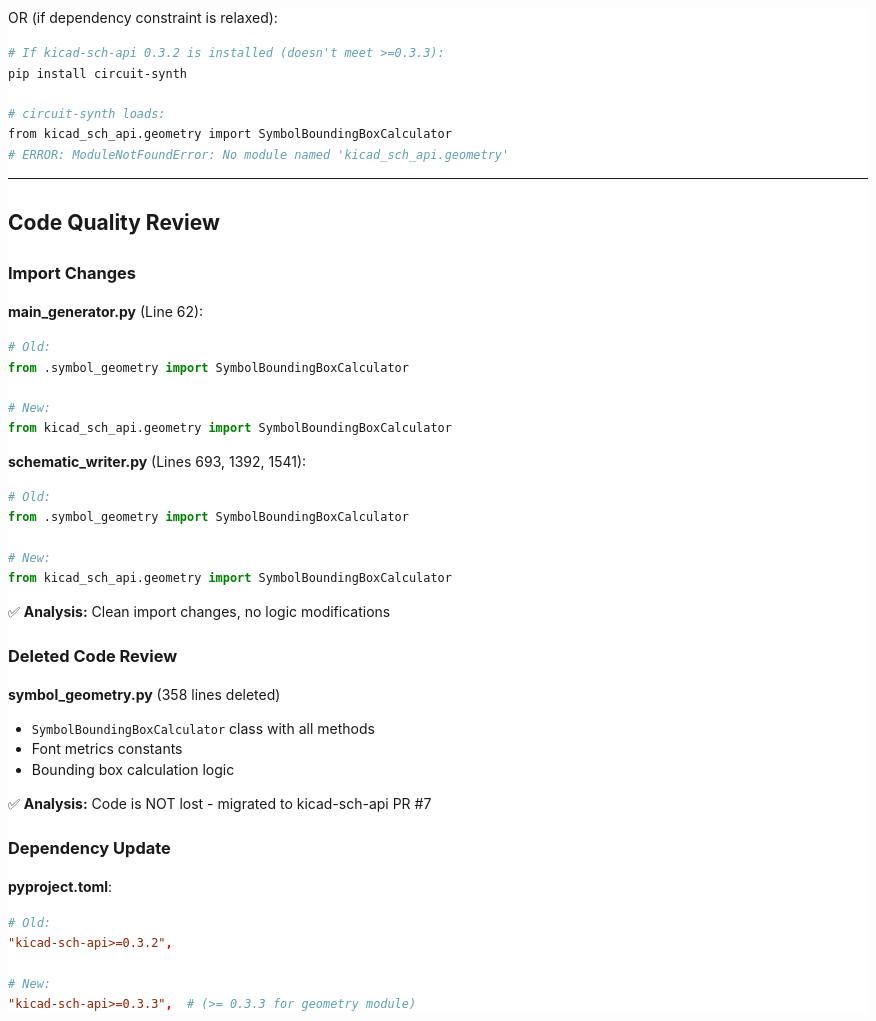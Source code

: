 OR (if dependency constraint is relaxed):

```bash
# If kicad-sch-api 0.3.2 is installed (doesn't meet >=0.3.3):
pip install circuit-synth

# circuit-synth loads:
from kicad_sch_api.geometry import SymbolBoundingBoxCalculator
# ERROR: ModuleNotFoundError: No module named 'kicad_sch_api.geometry'
```

---

## Code Quality Review

### Import Changes

**main_generator.py** (Line 62):
```python
# Old:
from .symbol_geometry import SymbolBoundingBoxCalculator

# New:
from kicad_sch_api.geometry import SymbolBoundingBoxCalculator
```

**schematic_writer.py** (Lines 693, 1392, 1541):
```python
# Old:
from .symbol_geometry import SymbolBoundingBoxCalculator

# New:
from kicad_sch_api.geometry import SymbolBoundingBoxCalculator
```

✅ **Analysis:** Clean import changes, no logic modifications

### Deleted Code Review

**symbol_geometry.py** (358 lines deleted)
- `SymbolBoundingBoxCalculator` class with all methods
- Font metrics constants
- Bounding box calculation logic

✅ **Analysis:** Code is NOT lost - migrated to kicad-sch-api PR #7

### Dependency Update

**pyproject.toml**:
```toml
# Old:
"kicad-sch-api>=0.3.2",

# New:
"kicad-sch-api>=0.3.3",  # (>= 0.3.3 for geometry module)
```
